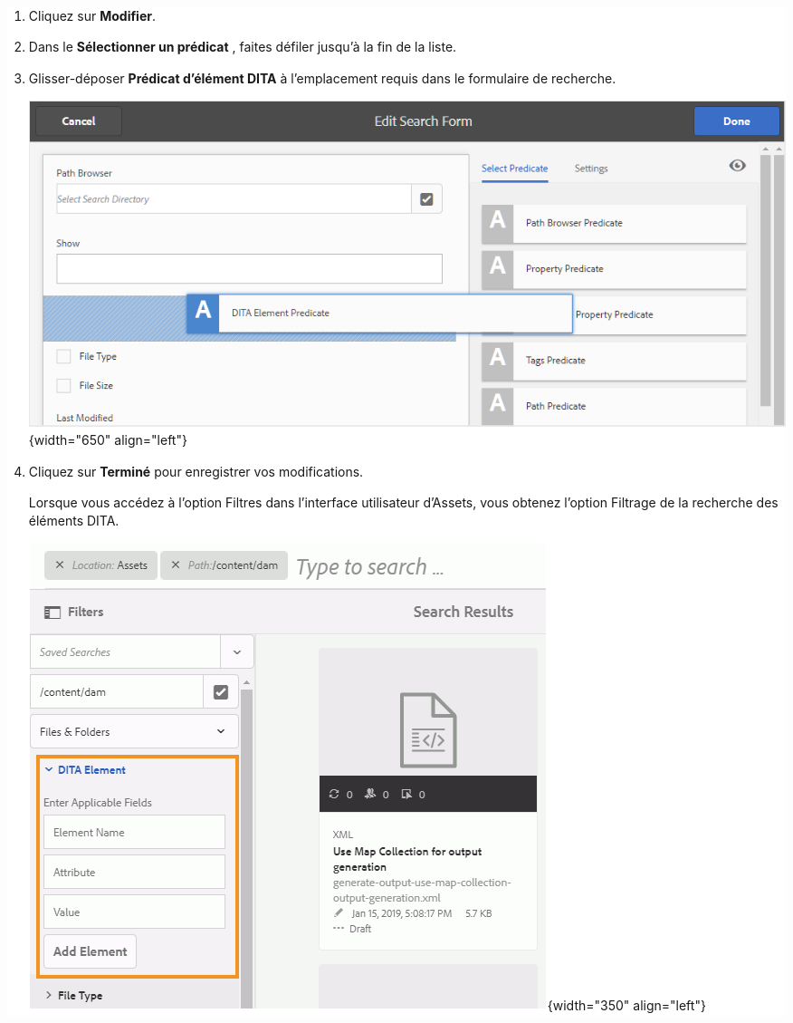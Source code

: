 1. Cliquez sur **Modifier**.
1. Dans le **Sélectionner un prédicat** , faites défiler jusqu’à la fin de la liste.

1. Glisser-déposer **Prédicat d’élément DITA** à l’emplacement requis dans le formulaire de recherche.

   ![](assets/drag-search-predicate.png){width="650" align="left"}

1. Cliquez sur **Terminé** pour enregistrer vos modifications.

   Lorsque vous accédez à l’option Filtres dans l’interface utilisateur d’Assets, vous obtenez l’option Filtrage de la recherche des éléments DITA.

   ![](assets/search-filter-asset-console.png){width="350" align="left"}
